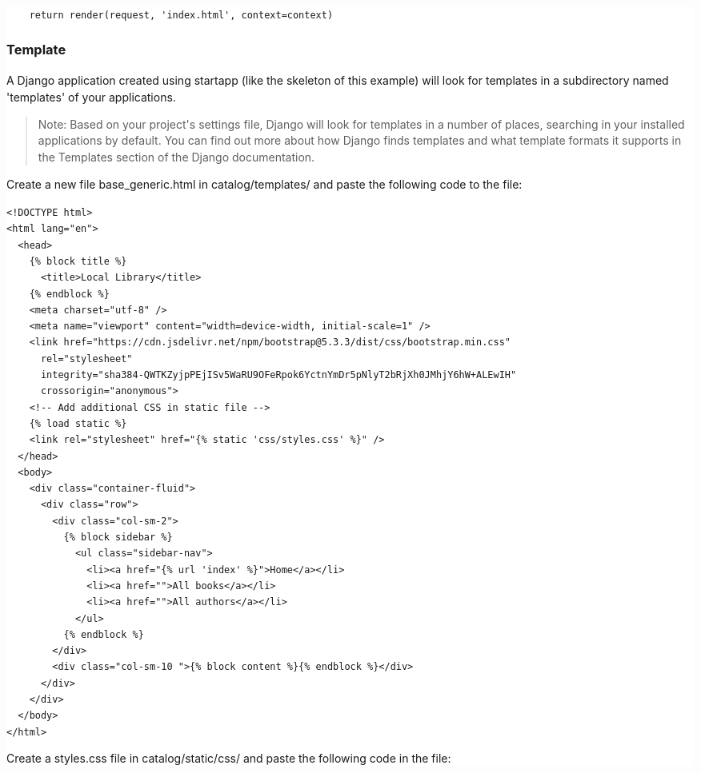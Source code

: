 ```
    return render(request, 'index.html', context=context)
```

### Template

<p>A Django application created using startapp (like the skeleton of this example) will look for templates in a subdirectory named 'templates' of your applications.</p>

>Note: Based on your project's settings file, Django will look for templates in a number of places, searching in your installed applications by default. You can find out more about how Django finds templates and what template formats it supports in the Templates section of the Django documentation.

<p>Create a new file base_generic.html in catalog/templates/ and paste the following code to the file:</p>

```
<!DOCTYPE html>
<html lang="en">
  <head>
    {% block title %}
      <title>Local Library</title>
    {% endblock %}
    <meta charset="utf-8" />
    <meta name="viewport" content="width=device-width, initial-scale=1" />
    <link href="https://cdn.jsdelivr.net/npm/bootstrap@5.3.3/dist/css/bootstrap.min.css"
      rel="stylesheet"
      integrity="sha384-QWTKZyjpPEjISv5WaRU9OFeRpok6YctnYmDr5pNlyT2bRjXh0JMhjY6hW+ALEwIH"
      crossorigin="anonymous">
    <!-- Add additional CSS in static file -->
    {% load static %}
    <link rel="stylesheet" href="{% static 'css/styles.css' %}" />
  </head>
  <body>
    <div class="container-fluid">
      <div class="row">
        <div class="col-sm-2">
          {% block sidebar %}
            <ul class="sidebar-nav">
              <li><a href="{% url 'index' %}">Home</a></li>
              <li><a href="">All books</a></li>
              <li><a href="">All authors</a></li>
            </ul>
          {% endblock %}
        </div>
        <div class="col-sm-10 ">{% block content %}{% endblock %}</div>
      </div>
    </div>
  </body>
</html>
```

<p>Create a styles.css file in catalog/static/css/ and paste the following code in the file:</p>
